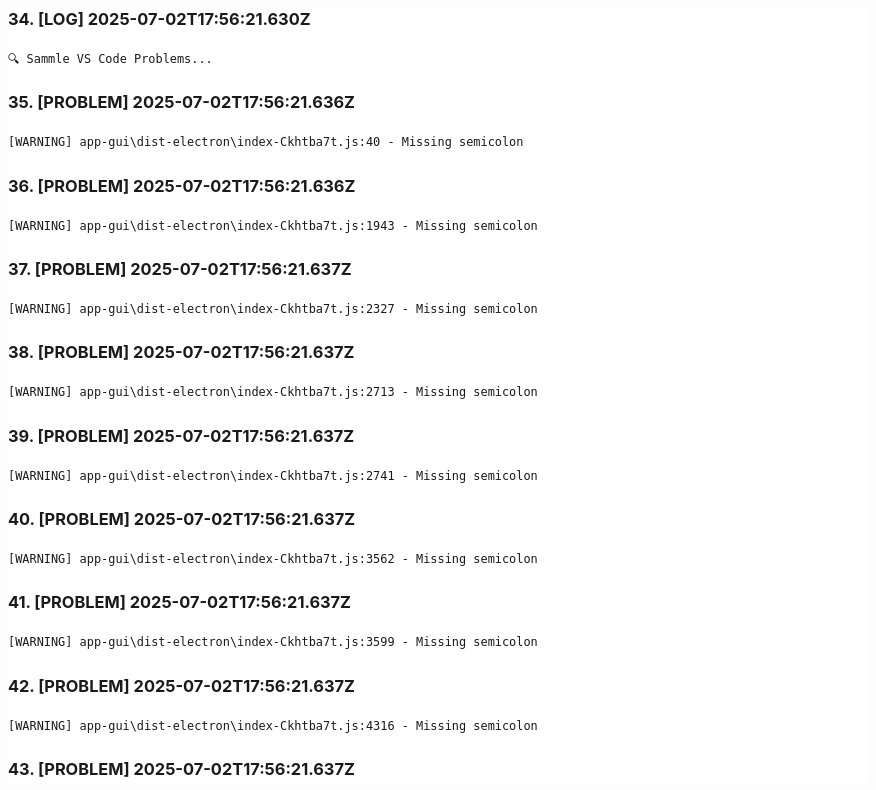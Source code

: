 ### 34. [LOG] 2025-07-02T17:56:21.630Z

```
🔍 Sammle VS Code Problems...
```

### 35. [PROBLEM] 2025-07-02T17:56:21.636Z

```
[WARNING] app-gui\dist-electron\index-Ckhtba7t.js:40 - Missing semicolon
```

### 36. [PROBLEM] 2025-07-02T17:56:21.636Z

```
[WARNING] app-gui\dist-electron\index-Ckhtba7t.js:1943 - Missing semicolon
```

### 37. [PROBLEM] 2025-07-02T17:56:21.637Z

```
[WARNING] app-gui\dist-electron\index-Ckhtba7t.js:2327 - Missing semicolon
```

### 38. [PROBLEM] 2025-07-02T17:56:21.637Z

```
[WARNING] app-gui\dist-electron\index-Ckhtba7t.js:2713 - Missing semicolon
```

### 39. [PROBLEM] 2025-07-02T17:56:21.637Z

```
[WARNING] app-gui\dist-electron\index-Ckhtba7t.js:2741 - Missing semicolon
```

### 40. [PROBLEM] 2025-07-02T17:56:21.637Z

```
[WARNING] app-gui\dist-electron\index-Ckhtba7t.js:3562 - Missing semicolon
```

### 41. [PROBLEM] 2025-07-02T17:56:21.637Z

```
[WARNING] app-gui\dist-electron\index-Ckhtba7t.js:3599 - Missing semicolon
```

### 42. [PROBLEM] 2025-07-02T17:56:21.637Z

```
[WARNING] app-gui\dist-electron\index-Ckhtba7t.js:4316 - Missing semicolon
```

### 43. [PROBLEM] 2025-07-02T17:56:21.637Z
